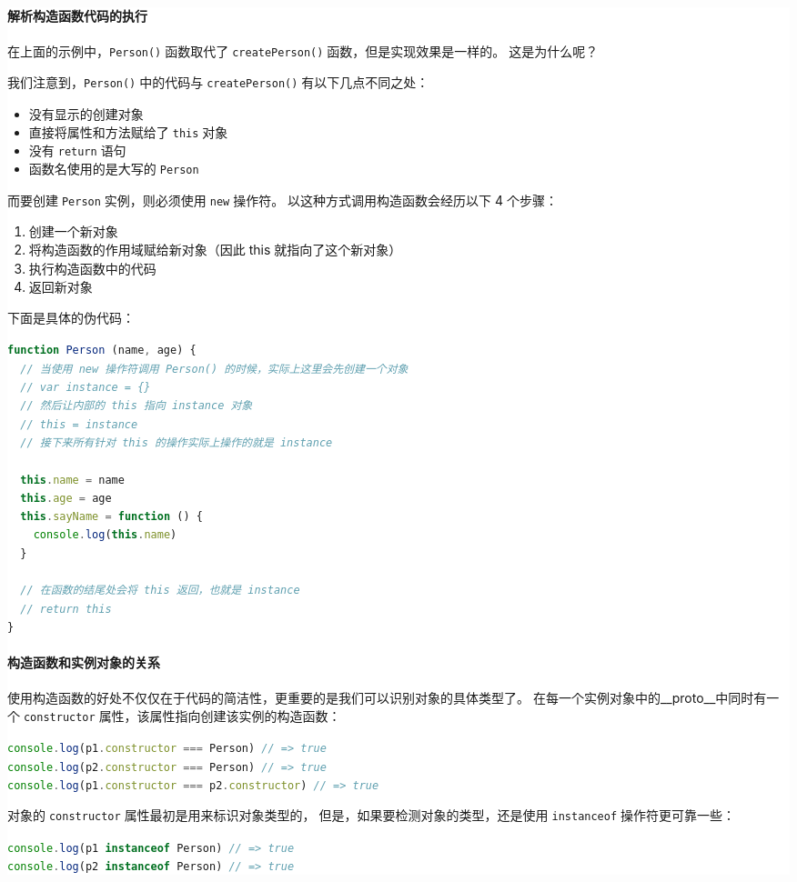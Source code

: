 #### 解析构造函数代码的执行

在上面的示例中，`Person()` 函数取代了 `createPerson()` 函数，但是实现效果是一样的。
这是为什么呢？

我们注意到，`Person()` 中的代码与 `createPerson()` 有以下几点不同之处：

- 没有显示的创建对象
- 直接将属性和方法赋给了 `this` 对象
- 没有 `return` 语句
- 函数名使用的是大写的 `Person`

而要创建 `Person` 实例，则必须使用 `new` 操作符。
以这种方式调用构造函数会经历以下 4 个步骤：

1. 创建一个新对象
2. 将构造函数的作用域赋给新对象（因此 this 就指向了这个新对象）
3. 执行构造函数中的代码
4. 返回新对象

下面是具体的伪代码：

```javascript
function Person (name, age) {
  // 当使用 new 操作符调用 Person() 的时候，实际上这里会先创建一个对象
  // var instance = {}
  // 然后让内部的 this 指向 instance 对象
  // this = instance
  // 接下来所有针对 this 的操作实际上操作的就是 instance

  this.name = name
  this.age = age
  this.sayName = function () {
    console.log(this.name)
  }

  // 在函数的结尾处会将 this 返回，也就是 instance
  // return this
}
```

#### 构造函数和实例对象的关系

使用构造函数的好处不仅仅在于代码的简洁性，更重要的是我们可以识别对象的具体类型了。
在每一个实例对象中的\__proto\__中同时有一个 `constructor` 属性，该属性指向创建该实例的构造函数：

```javascript
console.log(p1.constructor === Person) // => true
console.log(p2.constructor === Person) // => true
console.log(p1.constructor === p2.constructor) // => true
```

对象的 `constructor` 属性最初是用来标识对象类型的，
但是，如果要检测对象的类型，还是使用 `instanceof` 操作符更可靠一些：

```javascript
console.log(p1 instanceof Person) // => true
console.log(p2 instanceof Person) // => true
```
